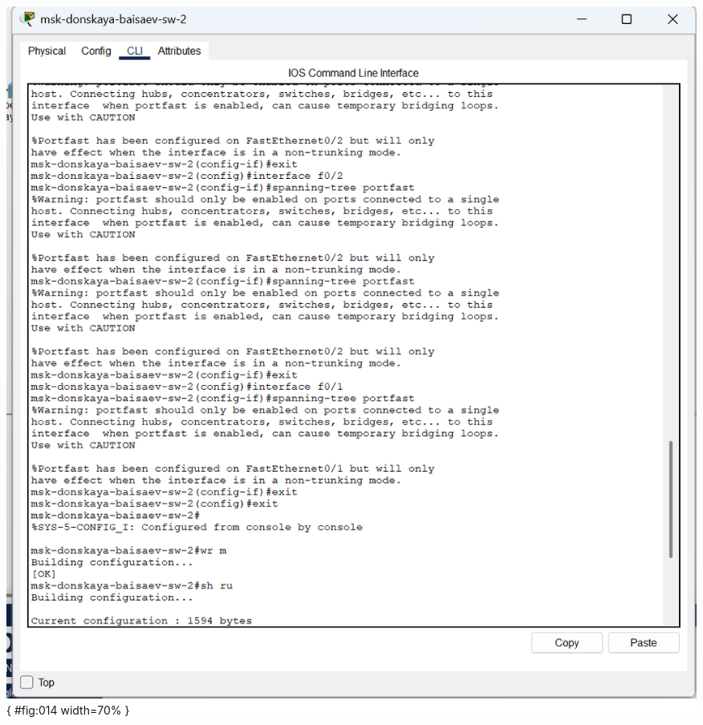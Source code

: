 ![Изучение отказоустойчивости протокола STP и времени восстановления соединения при переключении на резервное соединение.](Images/14.png){ #fig:014 width=70% }


